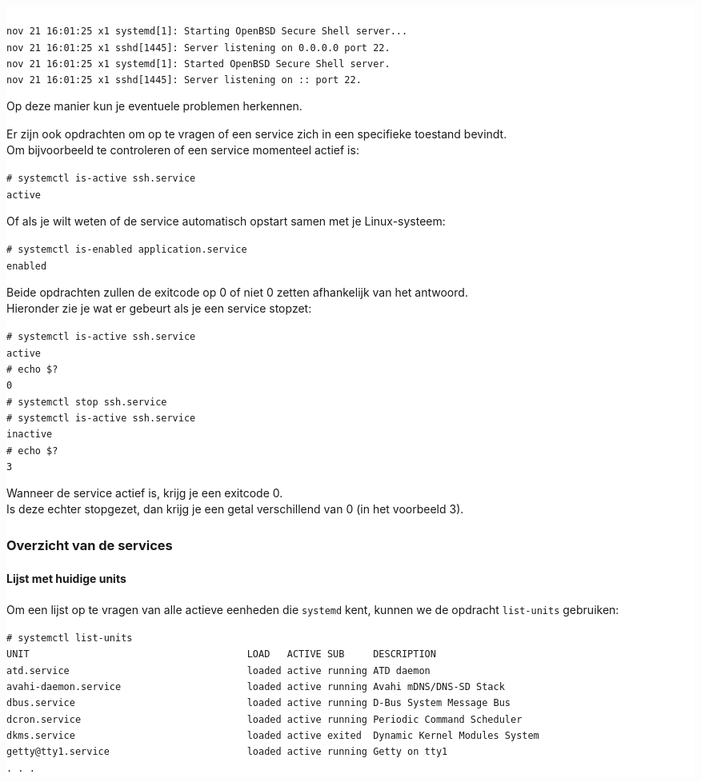 ~~~

nov 21 16:01:25 x1 systemd[1]: Starting OpenBSD Secure Shell server...
nov 21 16:01:25 x1 sshd[1445]: Server listening on 0.0.0.0 port 22.
nov 21 16:01:25 x1 systemd[1]: Started OpenBSD Secure Shell server.
nov 21 16:01:25 x1 sshd[1445]: Server listening on :: port 22.
~~~

Op deze manier kun je eventuele problemen herkennen.

Er zijn ook opdrachten om op te vragen of een service zich in een specifieke toestand bevindt.  
Om bijvoorbeeld te controleren of een service momenteel actief is:

~~~
# systemctl is-active ssh.service
active
~~~

Of als je wilt weten of de service automatisch opstart samen met je Linux-systeem:

~~~
# systemctl is-enabled application.service
enabled
~~~

Beide opdrachten zullen de exitcode op 0 of niet 0 zetten afhankelijk van het antwoord.  
Hieronder zie je wat er gebeurt als je een service stopzet:

~~~
# systemctl is-active ssh.service
active
# echo $?
0
# systemctl stop ssh.service
# systemctl is-active ssh.service
inactive
# echo $?
3
~~~

Wanneer de service actief is, krijg je een exitcode 0.  
Is deze echter stopgezet, dan krijg je een getal verschillend van 0 
(in het voorbeeld 3).

### Overzicht van de services

#### Lijst met huidige units

Om een lijst op te vragen van alle actieve eenheden die `systemd` kent, kunnen we de opdracht `list-units` gebruiken:

~~~
# systemctl list-units
UNIT                                      LOAD   ACTIVE SUB     DESCRIPTION
atd.service                               loaded active running ATD daemon
avahi-daemon.service                      loaded active running Avahi mDNS/DNS-SD Stack
dbus.service                              loaded active running D-Bus System Message Bus
dcron.service                             loaded active running Periodic Command Scheduler
dkms.service                              loaded active exited  Dynamic Kernel Modules System
getty@tty1.service                        loaded active running Getty on tty1
. . .
~~~
